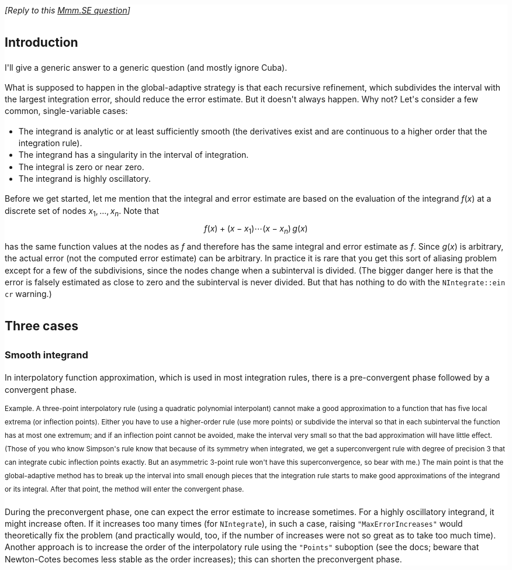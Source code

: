 *[Reply to this [Mmm.SE question](https://mathematica.stackexchange.com/questions/212167/how-much-can-we-trust-nintegrate-when-nintegrateeincr-is-shown)]*

## Introduction

I'll give a generic answer to a generic question (and mostly ignore Cuba).

What is supposed to happen in the global-adaptive strategy is that each recursive refinement, which subdivides the interval with the largest integration error, should reduce the error estimate.  But it doesn't always happen. Why not? Let's consider a few common, single-variable cases:

- The integrand is analytic or at least sufficiently smooth (the derivatives exist and are continuous to a higher order that the integration rule).
- The integrand has a singularity in the interval of integration.
- The integral is zero or near zero.
- The integrand is highly oscillatory.

Before we get started, let me mention that the integral and error estimate are based on the evaluation of the integrand $f(x)$ at a discrete set of nodes $x_1,\dots,x_n$.  Note that
$$
f(x) + (x-x_1)\cdots(x-x_n)\,g(x)
$$
has the same function values at the nodes as $f$ and therefore has the same integral and error estimate as $f$.  Since $g(x)$ is arbitrary, the actual error (not the computed error estimate) can be arbitrary.  In practice it is rare that you get this sort of aliasing problem except for a few of the subdivisions, since the nodes change when a subinterval is divided. (The bigger danger here is that the error is falsely estimated as close to zero and the subinterval is never divided.  But that has nothing to do with the `NIntegrate::eincr` warning.)



## Three cases


### Smooth integrand

In interpolatory function approximation, which is used in most integration rules,
there is a pre-convergent phase followed by a convergent phase.  

<sup> Example.
A three-point interpolatory rule (using a quadratic polynomial interpolant) cannot make a good approximation to a function that has five local extrema (or inflection points).  Either you have to use a higher-order rule (use more points) or subdivide the interval so that in each subinterval the function has at most one extremum; and if an inflection point cannot be avoided, make the interval very small so that the bad approximation will have little effect. (Those of you who know Simpson's rule know that because of its symmetry when integrated, we get a superconvergent rule with degree of precision 3 that can integrate cubic inflection points exactly.  But an asymmetric 3-point rule won't have this superconvergence, so bear with me.)  The main point is that the global-adaptive method has to break up the interval into small enough pieces that the integration rule starts to make good approximations of the integrand or its integral. After that point, the method will enter the convergent phase.
</sup>

During the preconvergent phase, one can expect the error estimate to increase sometimes.  For a highly oscillatory integrand, it might increase often.  If it increases too many times (for `NIntegrate`), in such a case, raising `"MaxErrorIncreases"` would theoretically fix the problem (and practically would, too, if the number of increases were not so great as to take too much time).  Another approach is to increase the order of the interpolatory rule using the `"Points"` suboption (see the docs; beware that Newton-Cotes becomes less stable as the order increases); this can shorten the preconvergent phase. 
